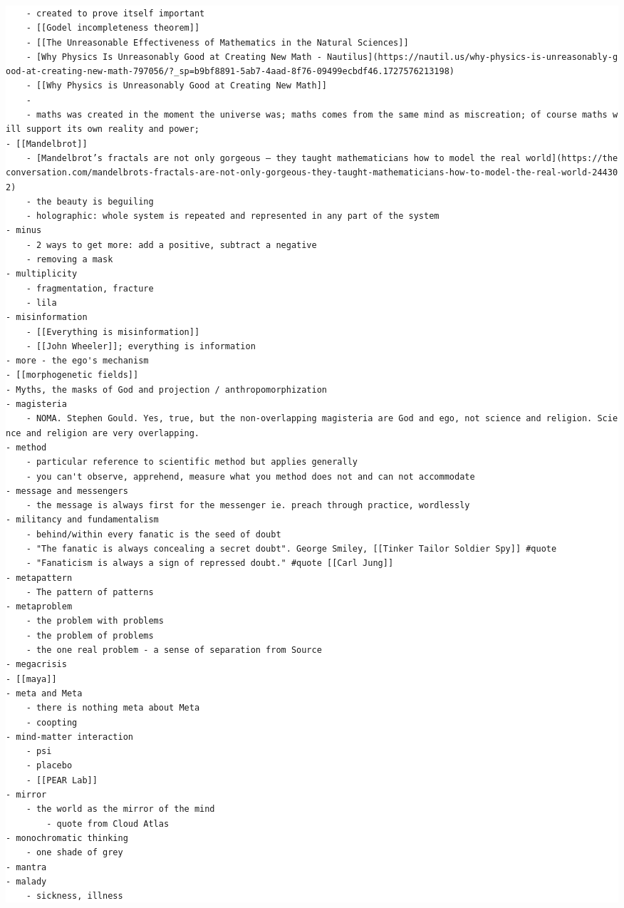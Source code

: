 		- created to prove itself important
		- [[Godel incompleteness theorem]]
		- [[The Unreasonable Effectiveness of Mathematics in the Natural Sciences]]
		- [Why Physics Is Unreasonably Good at Creating New Math - Nautilus](https://nautil.us/why-physics-is-unreasonably-good-at-creating-new-math-797056/?_sp=b9bf8891-5ab7-4aad-8f76-09499ecbdf46.1727576213198)
		- [[Why Physics is Unreasonably Good at Creating New Math]]
		-
		- maths was created in the moment the universe was; maths comes from the same mind as miscreation; of course maths will support its own reality and power;
	- [[Mandelbrot]]
		- [Mandelbrot’s fractals are not only gorgeous – they taught mathematicians how to model the real world](https://theconversation.com/mandelbrots-fractals-are-not-only-gorgeous-they-taught-mathematicians-how-to-model-the-real-world-244302)
		- the beauty is beguiling
		- holographic: whole system is repeated and represented in any part of the system
	- minus
		- 2 ways to get more: add a positive, subtract a negative
		- removing a mask
	- multiplicity
		- fragmentation, fracture
		- lila
	- misinformation
		- [[Everything is misinformation]]
		- [[John Wheeler]]; everything is information
	- more - the ego's mechanism
	- [[morphogenetic fields]]
	- Myths, the masks of God and projection / anthropomorphization
	- magisteria
		- NOMA. Stephen Gould. Yes, true, but the non-overlapping magisteria are God and ego, not science and religion. Science and religion are very overlapping.
	- method
		- particular reference to scientific method but applies generally
		- you can't observe, apprehend, measure what you method does not and can not accommodate
	- message and messengers
		- the message is always first for the messenger ie. preach through practice, wordlessly
	- militancy and fundamentalism
		- behind/within every fanatic is the seed of doubt
		- "The fanatic is always concealing a secret doubt". George Smiley, [[Tinker Tailor Soldier Spy]] #quote
		- "Fanaticism is always a sign of repressed doubt." #quote [[Carl Jung]]
	- metapattern
		- The pattern of patterns
	- metaproblem
		- the problem with problems
		- the problem of problems
		- the one real problem - a sense of separation from Source
	- megacrisis
	- [[maya]]
	- meta and Meta
		- there is nothing meta about Meta
		- coopting
	- mind-matter interaction
		- psi
		- placebo
		- [[PEAR Lab]]
	- mirror
		- the world as the mirror of the mind
			- quote from Cloud Atlas
	- monochromatic thinking
		- one shade of grey
	- mantra
	- malady
		- sickness, illness